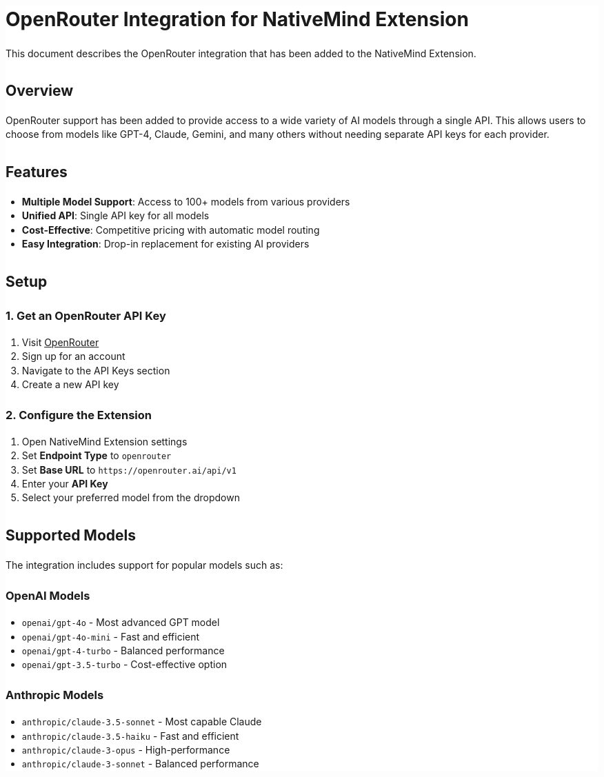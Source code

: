 # OpenRouter Integration for NativeMind Extension

This document describes the OpenRouter integration that has been added to the NativeMind Extension.

## Overview

OpenRouter support has been added to provide access to a wide variety of AI models through a single API. This allows users to choose from models like GPT-4, Claude, Gemini, and many others without needing separate API keys for each provider.

## Features

- **Multiple Model Support**: Access to 100+ models from various providers
- **Unified API**: Single API key for all models
- **Cost-Effective**: Competitive pricing with automatic model routing
- **Easy Integration**: Drop-in replacement for existing AI providers

## Setup

### 1. Get an OpenRouter API Key

1. Visit [OpenRouter](https://openrouter.ai/)
2. Sign up for an account
3. Navigate to the API Keys section
4. Create a new API key

### 2. Configure the Extension

1. Open NativeMind Extension settings
2. Set **Endpoint Type** to `openrouter`
3. Set **Base URL** to `https://openrouter.ai/api/v1`
4. Enter your **API Key**
5. Select your preferred model from the dropdown

## Supported Models

The integration includes support for popular models such as:

### OpenAI Models
- `openai/gpt-4o` - Most advanced GPT model
- `openai/gpt-4o-mini` - Fast and efficient
- `openai/gpt-4-turbo` - Balanced performance
- `openai/gpt-3.5-turbo` - Cost-effective option

### Anthropic Models
- `anthropic/claude-3.5-sonnet` - Most capable Claude
- `anthropic/claude-3.5-haiku` - Fast and efficient
- `anthropic/claude-3-opus` - High-performance
- `anthropic/claude-3-sonnet` - Balanced performance

